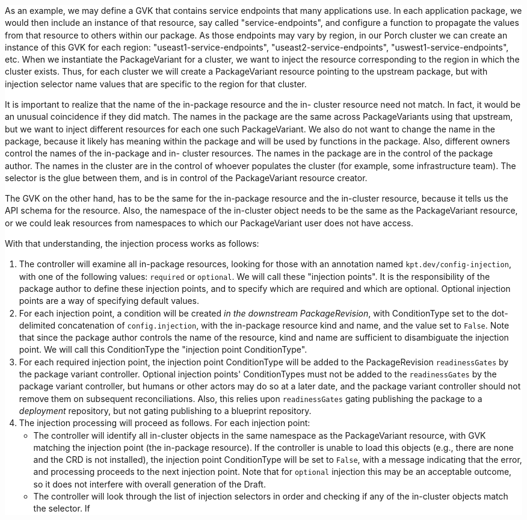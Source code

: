 As an example, we may define a GVK that contains service endpoints that many
applications use. In each application package, we would then include an instance
of that resource, say called "service-endpoints", and configure a function to
propagate the values from that resource to others within our package. As those
endpoints may vary by region, in our Porch cluster we can create an instance of
this GVK for each region: "useast1-service-endpoints",
"useast2-service-endpoints", "uswest1-service-endpoints", etc. When we
instantiate the PackageVariant for a cluster, we want to inject the resource
corresponding to the region in which the cluster exists. Thus, for each cluster
we will create a PackageVariant resource pointing to the upstream package, but
with injection selector name values that are specific to the region for that
cluster.

It is important to realize that the name of the in-package resource and the in-
cluster resource need not match. In fact, it would be an unusual coincidence if
they did match. The names in the package are the same across PackageVariants
using that upstream, but we want to inject different resources for each one such
PackageVariant. We also do not want to change the name in the package, because
it likely has meaning within the package and will be used by functions in the
package. Also, different owners control the names of the in-package and in-
cluster resources. The names in the package are in the control of the package
author. The names in the cluster are in the control of whoever populates the
cluster (for example, some infrastructure team). The selector is the glue
between them, and is in control of the PackageVariant resource creator.

The GVK on the other hand, has to be the same for the in-package resource and
the in-cluster resource, because it tells us the API schema for the resource.
Also, the namespace of the in-cluster object needs to be the same as the
PackageVariant resource, or we could leak resources from namespaces to which
our PackageVariant user does not have access.

With that understanding, the injection process works as follows:

1. The controller will examine all in-package resources, looking for those with
   an annotation named `kpt.dev/config-injection`, with one of the following
   values: `required` or `optional`. We will call these "injection points". It
   is the responsibility of the package author to define these injection points,
   and to specify which are required and which are optional. Optional injection
   points are a way of specifying default values.
1. For each injection point, a condition will be created *in the
   downstream PackageRevision*, with ConditionType set to the dot-delimited
   concatenation of `config.injection`, with the in-package resource kind and
   name, and the value set to `False`. Note that since the package author
   controls the name of the resource, kind and name are sufficient to
   disambiguate the injection point. We will call this ConditionType the
   "injection point ConditionType".
1. For each required injection point, the injection point ConditionType will
   be added to the PackageRevision `readinessGates` by the package variant
   controller. Optional injection points' ConditionTypes must not be added to
   the `readinessGates` by the package variant controller, but humans or other
   actors may do so at a later date, and the package variant controller should
   not remove them on subsequent reconciliations. Also, this relies upon
   `readinessGates` gating publishing the package to a *deployment* repository,
   but not gating publishing to a blueprint repository.
1. The injection processing will proceed as follows. For each injection point:
   - The controller will identify all in-cluster objects in the same
     namespace as the PackageVariant resource, with GVK matching the injection
     point (the in-package resource). If the controller is unable to load this
     objects (e.g., there are none and the CRD is not installed), the injection
     point ConditionType will be set to `False`, with a message indicating that
     the error, and processing proceeds to the next injection point. Note that
     for `optional` injection this may be an acceptable outcome, so it does not
     interfere with overall generation of the Draft.
   - The controller will look through the list of injection selectors in
     order and checking if any of the in-cluster objects match the selector. If